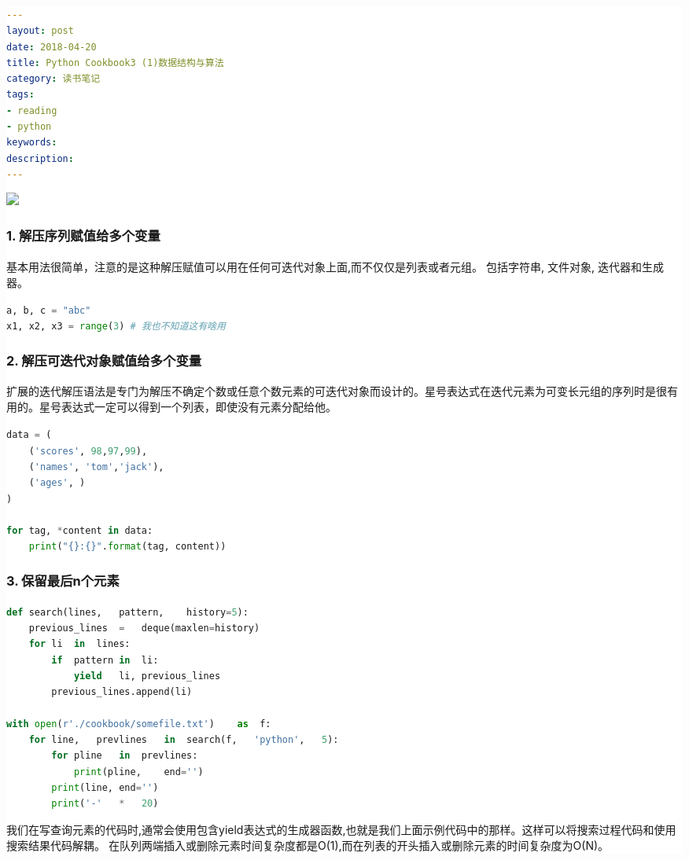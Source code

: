 ```yaml
---
layout: post
date: 2018-04-20
title: Python Cookbook3 (1)数据结构与算法
category: 读书笔记
tags:
- reading
- python
keywords: 
description: 
---
```


![](/img/python3_cookbook_cover.png)

### 1. 解压序列赋值给多个变量
基本用法很简单，注意的是这种解压赋值可以用在任何可迭代对象上面,而不仅仅是列表或者元组。 包括字符串, 文件对象, 迭代器和生成器。
```python
a, b, c = "abc"
x1, x2, x3 = range(3) # 我也不知道这有啥用
```

### 2. 解压可迭代对象赋值给多个变量
扩展的迭代解压语法是专门为解压不确定个数或任意个数元素的可迭代对象而设计的。星号表达式在迭代元素为可变长元组的序列时是很有用的。星号表达式一定可以得到一个列表，即使没有元素分配给他。
```python
data = (
    ('scores', 98,97,99),
    ('names', 'tom','jack'),
    ('ages', )
)

for tag, *content in data:
    print("{}:{}".format(tag, content))
```



### 3. 保留最后n个元素
```python
def search(lines,   pattern,    history=5):
    previous_lines  =   deque(maxlen=history)
    for li  in  lines:
        if  pattern in  li:
            yield   li, previous_lines
        previous_lines.append(li)

with open(r'./cookbook/somefile.txt')    as  f:
    for line,   prevlines   in  search(f,   'python',   5):
        for pline   in  prevlines:
            print(pline,    end='')
        print(line, end='')
        print('-'   *   20)
```
我们在写查询元素的代码时,通常会使用包含yield表达式的生成器函数,也就是我们上面示例代码中的那样。这样可以将搜索过程代码和使用搜索结果代码解耦。
在队列两端插入或删除元素时间复杂度都是O(1),而在列表的开头插入或删除元素的时间复杂度为O(N)。
